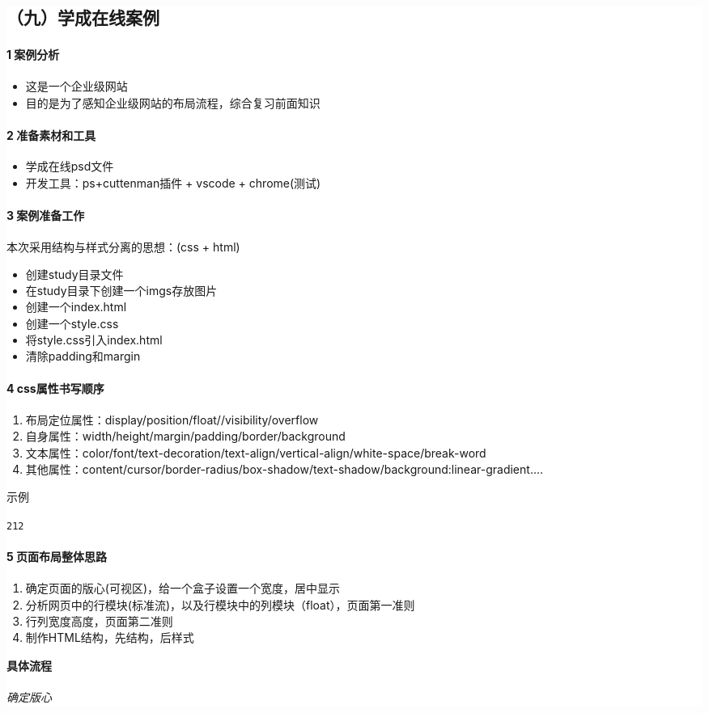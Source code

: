## （九）学成在线案例

#### 1 案例分析

- 这是一个企业级网站
- 目的是为了感知企业级网站的布局流程，综合复习前面知识



#### 2 准备素材和工具

- 学成在线psd文件
- 开发工具：ps+cuttenman插件  +  vscode  + chrome(测试)



#### 3 案例准备工作

本次采用结构与样式分离的思想：(css + html)

- 创建study目录文件
- 在study目录下创建一个imgs存放图片
- 创建一个index.html
- 创建一个style.css
- 将style.css引入index.html
- 清除padding和margin



#### 4 css属性书写顺序

1. 布局定位属性：display/position/float//visibility/overflow
2. 自身属性：width/height/margin/padding/border/background
3. 文本属性：color/font/text-decoration/text-align/vertical-align/white-space/break-word
4. 其他属性：content/cursor/border-radius/box-shadow/text-shadow/background:linear-gradient....

示例

```css
212
```



#### 5 页面布局整体思路

1. 确定页面的版心(可视区)，给一个盒子设置一个宽度，居中显示
2. 分析网页中的行模块(标准流)，以及行模块中的列模块（float），页面第一准则
3. 行列宽度高度，页面第二准则
4. 制作HTML结构，先结构，后样式



**具体流程**



###### 确定版心

